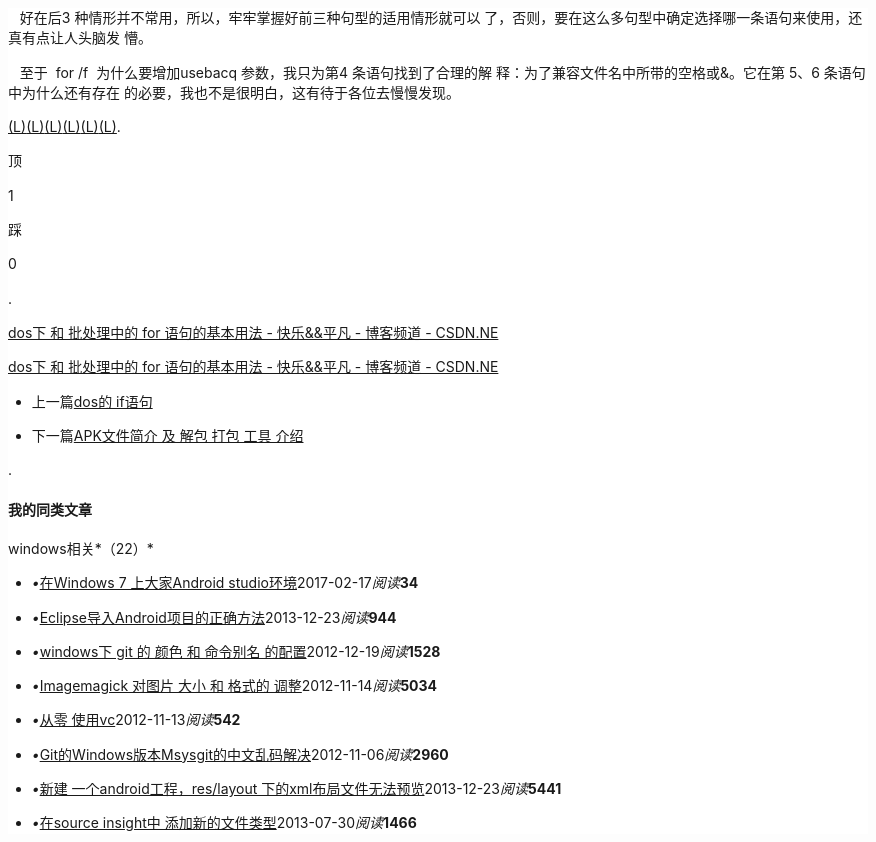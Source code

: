    好在后3 种情形并不常用，所以，牢牢掌握好前三种句型的适用情形就可以
了，否则，要在这么多句型中确定选择哪一条语句来使用，还真有点让人头脑发
懵。

   至于  for /f  为什么要增加usebacq 参数，我只为第4 条语句找到了合理的解
释：为了兼容文件名中所带的空格或&。它在第 5、6 条语句中为什么还有存在
的必要，我也不是很明白，这有待于各位去慢慢发现。

[(L)](http://blog.csdn.net/wh_19910525/article/details/7912440#)[(L)](http://blog.csdn.net/wh_19910525/article/details/7912440#)[(L)](http://blog.csdn.net/wh_19910525/article/details/7912440#)[(L)](http://blog.csdn.net/wh_19910525/article/details/7912440#)[(L)](http://blog.csdn.net/wh_19910525/article/details/7912440#)[(L)](http://blog.csdn.net/wh_19910525/article/details/7912440#).

顶

1

踩

0

 .

[dos下 和 批处理中的 for 语句的基本用法 - 快乐&&平凡 - 博客频道 - CSDN.NE](dos下%20和%20批处理中的%20for%20语句的基本用法%20-%20快乐&&平凡%20-%20博客频道%20-%20CSDN.NE.md#)

 [dos下 和 批处理中的 for 语句的基本用法 - 快乐&&平凡 - 博客频道 - CSDN.NE](dos下%20和%20批处理中的%20for%20语句的基本用法%20-%20快乐&&平凡%20-%20博客频道%20-%20CSDN.NE.md#)

- 上一篇[dos的 if语句](http://blog.csdn.net/wh_19910525/article/details/7912123)

- 下一篇[APK文件简介 及 解包 打包 工具 介绍](http://blog.csdn.net/wh_19910525/article/details/7914714)

 .

#### 我的同类文章

   windows相关*（22）*

- *•*[在Windows 7 上大家Android studio环境](http://blog.csdn.net/wh_19910525/article/details/55509490)2017-02-17*阅读***34**

- *•*[Eclipse导入Android项目的正确方法](http://blog.csdn.net/wh_19910525/article/details/17501887)2013-12-23*阅读***944**

- *•*[windows下 git 的 颜色 和 命令别名 的配置](http://blog.csdn.net/wh_19910525/article/details/8317096)2012-12-19*阅读***1528**

- *•*[Imagemagick 对图片 大小 和 格式的 调整](http://blog.csdn.net/wh_19910525/article/details/8182938)2012-11-14*阅读***5034**

- *•*[从零 使用vc](http://blog.csdn.net/wh_19910525/article/details/8180931)2012-11-13*阅读***542**

- *•*[Git的Windows版本Msysgit的中文乱码解决](http://blog.csdn.net/wh_19910525/article/details/8155621)2012-11-06*阅读***2960**

- *•*[新建 一个android工程，res/layout 下的xml布局文件无法预览](http://blog.csdn.net/wh_19910525/article/details/17502749)2013-12-23*阅读***5441**

- *•*[在source insight中 添加新的文件类型](http://blog.csdn.net/wh_19910525/article/details/9626531)2013-07-30*阅读***1466**
